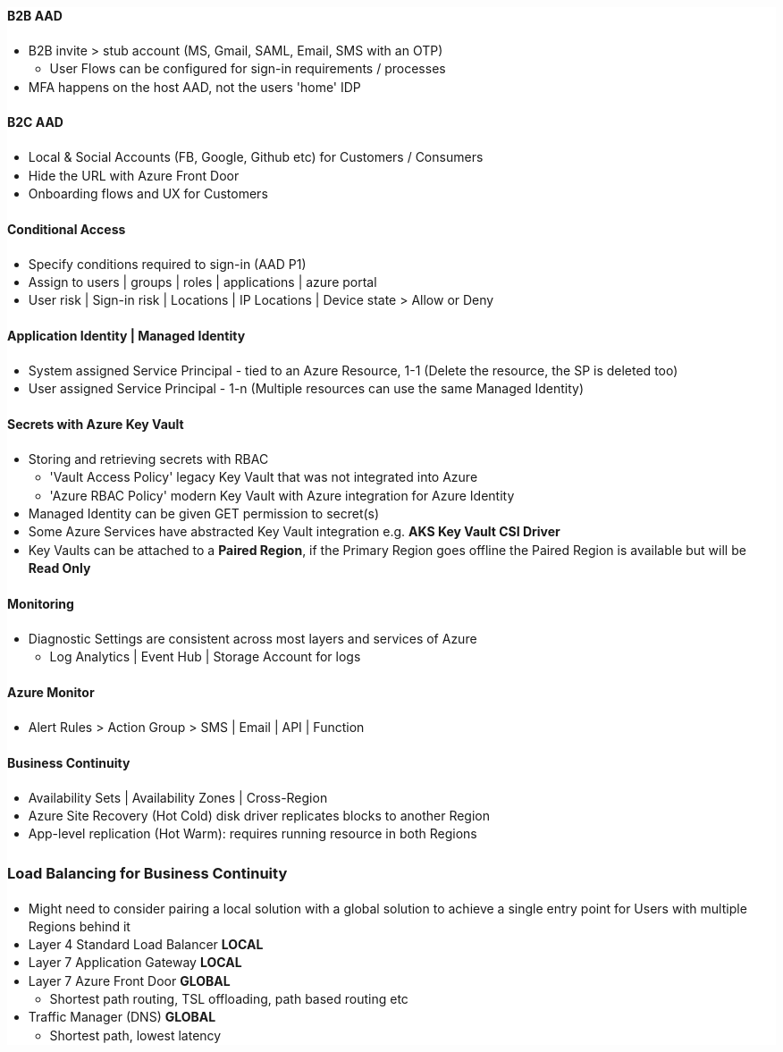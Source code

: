 #### B2B AAD
- B2B invite > stub account (MS, Gmail, SAML, Email, SMS with an OTP)
  - User Flows can be configured for sign-in requirements / processes
- MFA happens on the host AAD, not the users 'home' IDP

#### B2C AAD
- Local & Social Accounts (FB, Google, Github etc) for Customers / Consumers
- Hide the URL with Azure Front Door
- Onboarding flows and UX for Customers

#### Conditional Access
- Specify conditions required to sign-in (AAD P1)
- Assign to users | groups | roles | applications | azure portal
- User risk | Sign-in risk | Locations | IP Locations | Device state > Allow or Deny

#### Application Identity | Managed Identity
- System assigned Service Principal -  tied to an Azure Resource, 1-1 (Delete the resource, the SP is deleted too)
- User assigned Service Principal - 1-n (Multiple resources can use the same Managed Identity)

#### Secrets with Azure Key Vault
- Storing and retrieving secrets with RBAC
  - 'Vault Access Policy' legacy Key Vault that was not integrated into Azure
  - 'Azure RBAC Policy' modern Key Vault with Azure integration for Azure Identity
- Managed Identity can be given GET permission to secret(s)
- Some Azure Services have abstracted Key Vault integration e.g. **AKS Key Vault CSI Driver**
- Key Vaults can be attached to a **Paired Region**, if the Primary Region goes offline the Paired Region is available but will be **Read Only**

#### Monitoring
- Diagnostic Settings are consistent across most layers and services of Azure
  - Log Analytics | Event Hub | Storage Account for logs

#### Azure Monitor
- Alert Rules > Action Group > SMS | Email | API | Function

#### Business Continuity
- Availability Sets | Availability Zones | Cross-Region
- Azure Site Recovery (Hot Cold) disk driver replicates blocks to another Region
- App-level replication (Hot Warm): requires running resource in both Regions

### Load Balancing for Business Continuity
- Might need to consider pairing a local solution with a global solution to achieve a single entry point for Users with multiple Regions behind it
- Layer 4 Standard Load Balancer **LOCAL**
- Layer 7 Application Gateway **LOCAL**
- Layer 7 Azure Front Door **GLOBAL**
  - Shortest path routing, TSL offloading, path based routing etc
- Traffic Manager (DNS) **GLOBAL**
  - Shortest path, lowest latency
